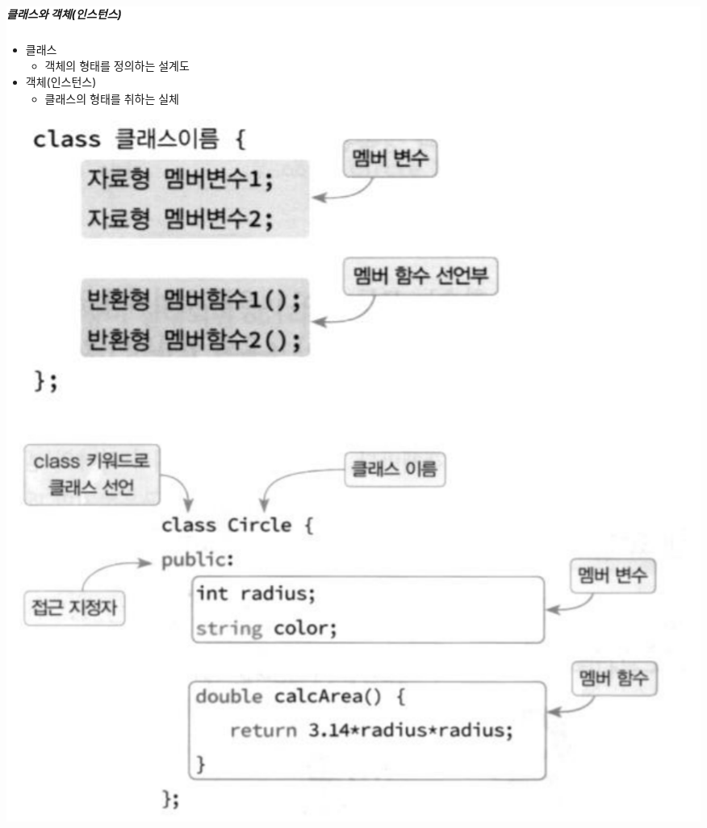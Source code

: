 
##### 클래스와 객체(인스턴스)

- 클래스
  - 객체의 형태를 정의하는 설계도
- 객체(인스턴스)
  - 클래스의 형태를 취하는 실체

![image-20200907142919618](2020.09.07.assets/image-20200907142919618.png)

![image-20200907142933221](2020.09.07.assets/image-20200907142933221.png)
